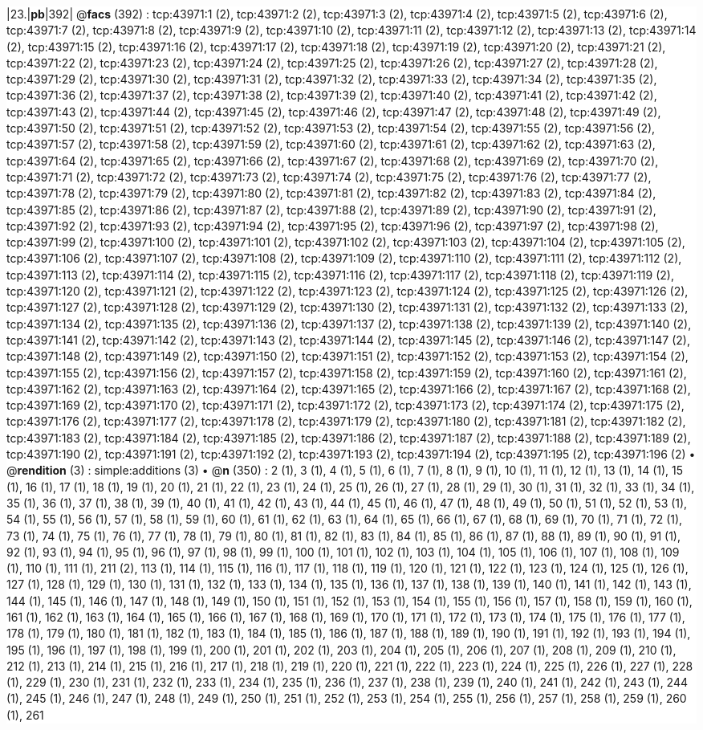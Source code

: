 |23.|__pb__|392| @__facs__ (392) : tcp:43971:1 (2), tcp:43971:2 (2), tcp:43971:3 (2), tcp:43971:4 (2), tcp:43971:5 (2), tcp:43971:6 (2), tcp:43971:7 (2), tcp:43971:8 (2), tcp:43971:9 (2), tcp:43971:10 (2), tcp:43971:11 (2), tcp:43971:12 (2), tcp:43971:13 (2), tcp:43971:14 (2), tcp:43971:15 (2), tcp:43971:16 (2), tcp:43971:17 (2), tcp:43971:18 (2), tcp:43971:19 (2), tcp:43971:20 (2), tcp:43971:21 (2), tcp:43971:22 (2), tcp:43971:23 (2), tcp:43971:24 (2), tcp:43971:25 (2), tcp:43971:26 (2), tcp:43971:27 (2), tcp:43971:28 (2), tcp:43971:29 (2), tcp:43971:30 (2), tcp:43971:31 (2), tcp:43971:32 (2), tcp:43971:33 (2), tcp:43971:34 (2), tcp:43971:35 (2), tcp:43971:36 (2), tcp:43971:37 (2), tcp:43971:38 (2), tcp:43971:39 (2), tcp:43971:40 (2), tcp:43971:41 (2), tcp:43971:42 (2), tcp:43971:43 (2), tcp:43971:44 (2), tcp:43971:45 (2), tcp:43971:46 (2), tcp:43971:47 (2), tcp:43971:48 (2), tcp:43971:49 (2), tcp:43971:50 (2), tcp:43971:51 (2), tcp:43971:52 (2), tcp:43971:53 (2), tcp:43971:54 (2), tcp:43971:55 (2), tcp:43971:56 (2), tcp:43971:57 (2), tcp:43971:58 (2), tcp:43971:59 (2), tcp:43971:60 (2), tcp:43971:61 (2), tcp:43971:62 (2), tcp:43971:63 (2), tcp:43971:64 (2), tcp:43971:65 (2), tcp:43971:66 (2), tcp:43971:67 (2), tcp:43971:68 (2), tcp:43971:69 (2), tcp:43971:70 (2), tcp:43971:71 (2), tcp:43971:72 (2), tcp:43971:73 (2), tcp:43971:74 (2), tcp:43971:75 (2), tcp:43971:76 (2), tcp:43971:77 (2), tcp:43971:78 (2), tcp:43971:79 (2), tcp:43971:80 (2), tcp:43971:81 (2), tcp:43971:82 (2), tcp:43971:83 (2), tcp:43971:84 (2), tcp:43971:85 (2), tcp:43971:86 (2), tcp:43971:87 (2), tcp:43971:88 (2), tcp:43971:89 (2), tcp:43971:90 (2), tcp:43971:91 (2), tcp:43971:92 (2), tcp:43971:93 (2), tcp:43971:94 (2), tcp:43971:95 (2), tcp:43971:96 (2), tcp:43971:97 (2), tcp:43971:98 (2), tcp:43971:99 (2), tcp:43971:100 (2), tcp:43971:101 (2), tcp:43971:102 (2), tcp:43971:103 (2), tcp:43971:104 (2), tcp:43971:105 (2), tcp:43971:106 (2), tcp:43971:107 (2), tcp:43971:108 (2), tcp:43971:109 (2), tcp:43971:110 (2), tcp:43971:111 (2), tcp:43971:112 (2), tcp:43971:113 (2), tcp:43971:114 (2), tcp:43971:115 (2), tcp:43971:116 (2), tcp:43971:117 (2), tcp:43971:118 (2), tcp:43971:119 (2), tcp:43971:120 (2), tcp:43971:121 (2), tcp:43971:122 (2), tcp:43971:123 (2), tcp:43971:124 (2), tcp:43971:125 (2), tcp:43971:126 (2), tcp:43971:127 (2), tcp:43971:128 (2), tcp:43971:129 (2), tcp:43971:130 (2), tcp:43971:131 (2), tcp:43971:132 (2), tcp:43971:133 (2), tcp:43971:134 (2), tcp:43971:135 (2), tcp:43971:136 (2), tcp:43971:137 (2), tcp:43971:138 (2), tcp:43971:139 (2), tcp:43971:140 (2), tcp:43971:141 (2), tcp:43971:142 (2), tcp:43971:143 (2), tcp:43971:144 (2), tcp:43971:145 (2), tcp:43971:146 (2), tcp:43971:147 (2), tcp:43971:148 (2), tcp:43971:149 (2), tcp:43971:150 (2), tcp:43971:151 (2), tcp:43971:152 (2), tcp:43971:153 (2), tcp:43971:154 (2), tcp:43971:155 (2), tcp:43971:156 (2), tcp:43971:157 (2), tcp:43971:158 (2), tcp:43971:159 (2), tcp:43971:160 (2), tcp:43971:161 (2), tcp:43971:162 (2), tcp:43971:163 (2), tcp:43971:164 (2), tcp:43971:165 (2), tcp:43971:166 (2), tcp:43971:167 (2), tcp:43971:168 (2), tcp:43971:169 (2), tcp:43971:170 (2), tcp:43971:171 (2), tcp:43971:172 (2), tcp:43971:173 (2), tcp:43971:174 (2), tcp:43971:175 (2), tcp:43971:176 (2), tcp:43971:177 (2), tcp:43971:178 (2), tcp:43971:179 (2), tcp:43971:180 (2), tcp:43971:181 (2), tcp:43971:182 (2), tcp:43971:183 (2), tcp:43971:184 (2), tcp:43971:185 (2), tcp:43971:186 (2), tcp:43971:187 (2), tcp:43971:188 (2), tcp:43971:189 (2), tcp:43971:190 (2), tcp:43971:191 (2), tcp:43971:192 (2), tcp:43971:193 (2), tcp:43971:194 (2), tcp:43971:195 (2), tcp:43971:196 (2)  •  @__rendition__ (3) : simple:additions (3)  •  @__n__ (350) : 2 (1), 3 (1), 4 (1), 5 (1), 6 (1), 7 (1), 8 (1), 9 (1), 10 (1), 11 (1), 12 (1), 13 (1), 14 (1), 15 (1), 16 (1), 17 (1), 18 (1), 19 (1), 20 (1), 21 (1), 22 (1), 23 (1), 24 (1), 25 (1), 26 (1), 27 (1), 28 (1), 29 (1), 30 (1), 31 (1), 32 (1), 33 (1), 34 (1), 35 (1), 36 (1), 37 (1), 38 (1), 39 (1), 40 (1), 41 (1), 42 (1), 43 (1), 44 (1), 45 (1), 46 (1), 47 (1), 48 (1), 49 (1), 50 (1), 51 (1), 52 (1), 53 (1), 54 (1), 55 (1), 56 (1), 57 (1), 58 (1), 59 (1), 60 (1), 61 (1), 62 (1), 63 (1), 64 (1), 65 (1), 66 (1), 67 (1), 68 (1), 69 (1), 70 (1), 71 (1), 72 (1), 73 (1), 74 (1), 75 (1), 76 (1), 77 (1), 78 (1), 79 (1), 80 (1), 81 (1), 82 (1), 83 (1), 84 (1), 85 (1), 86 (1), 87 (1), 88 (1), 89 (1), 90 (1), 91 (1), 92 (1), 93 (1), 94 (1), 95 (1), 96 (1), 97 (1), 98 (1), 99 (1), 100 (1), 101 (1), 102 (1), 103 (1), 104 (1), 105 (1), 106 (1), 107 (1), 108 (1), 109 (1), 110 (1), 111 (1), 211 (2), 113 (1), 114 (1), 115 (1), 116 (1), 117 (1), 118 (1), 119 (1), 120 (1), 121 (1), 122 (1), 123 (1), 124 (1), 125 (1), 126 (1), 127 (1), 128 (1), 129 (1), 130 (1), 131 (1), 132 (1), 133 (1), 134 (1), 135 (1), 136 (1), 137 (1), 138 (1), 139 (1), 140 (1), 141 (1), 142 (1), 143 (1), 144 (1), 145 (1), 146 (1), 147 (1), 148 (1), 149 (1), 150 (1), 151 (1), 152 (1), 153 (1), 154 (1), 155 (1), 156 (1), 157 (1), 158 (1), 159 (1), 160 (1), 161 (1), 162 (1), 163 (1), 164 (1), 165 (1), 166 (1), 167 (1), 168 (1), 169 (1), 170 (1), 171 (1), 172 (1), 173 (1), 174 (1), 175 (1), 176 (1), 177 (1), 178 (1), 179 (1), 180 (1), 181 (1), 182 (1), 183 (1), 184 (1), 185 (1), 186 (1), 187 (1), 188 (1), 189 (1), 190 (1), 191 (1), 192 (1), 193 (1), 194 (1), 195 (1), 196 (1), 197 (1), 198 (1), 199 (1), 200 (1), 201 (1), 202 (1), 203 (1), 204 (1), 205 (1), 206 (1), 207 (1), 208 (1), 209 (1), 210 (1), 212 (1), 213 (1), 214 (1), 215 (1), 216 (1), 217 (1), 218 (1), 219 (1), 220 (1), 221 (1), 222 (1), 223 (1), 224 (1), 225 (1), 226 (1), 227 (1), 228 (1), 229 (1), 230 (1), 231 (1), 232 (1), 233 (1), 234 (1), 235 (1), 236 (1), 237 (1), 238 (1), 239 (1), 240 (1), 241 (1), 242 (1), 243 (1), 244 (1), 245 (1), 246 (1), 247 (1), 248 (1), 249 (1), 250 (1), 251 (1), 252 (1), 253 (1), 254 (1), 255 (1), 256 (1), 257 (1), 258 (1), 259 (1), 260 (1), 261